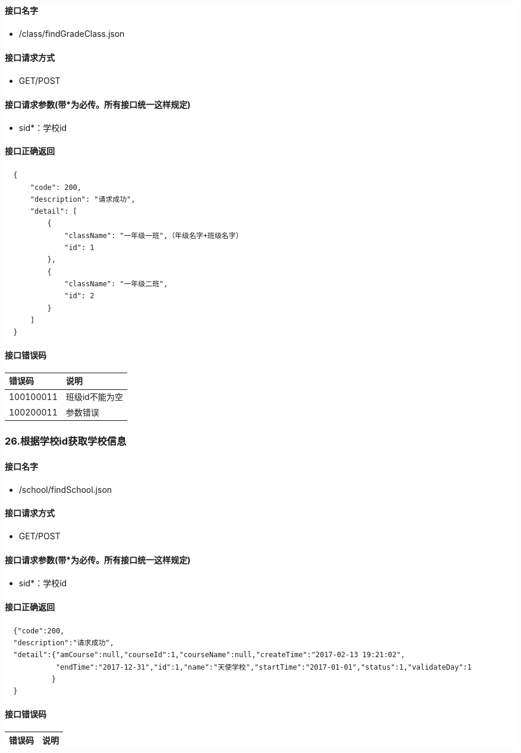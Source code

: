 #### 接口名字
* /class/findGradeClass.json

#### 接口请求方式
* GET/POST

#### 接口请求参数(带*为必传。所有接口统一这样规定)
* sid*：学校id

#### 接口正确返回
````
  {
      "code": 200,
      "description": "请求成功",
      "detail": [
          {
              "className": "一年级一班",（年级名字+班级名字）
              "id": 1
          },
          {
              "className": "一年级二班",
              "id": 2
          }
      ]
  }
````
#### 接口错误码
错误码 | 说明 |
|:-----|:-----
100100011 | 班级id不能为空
100200011 | 参数错误

<h3 id="2-6">26.根据学校id获取学校信息</h3>

#### 接口名字
* /school/findSchool.json

#### 接口请求方式
* GET/POST

#### 接口请求参数(带*为必传。所有接口统一这样规定)
* sid*：学校id

#### 接口正确返回
````
  {"code":200,
  "description":"请求成功",
  "detail":{"amCourse":null,"courseId":1,"courseName":null,"createTime":"2017-02-13 19:21:02",
            "endTime":"2017-12-31","id":1,"name":"天使学校","startTime":"2017-01-01","status":1,"validateDay":1
           }
  }
````
#### 接口错误码
错误码 | 说明 |
|:-----|:-----
